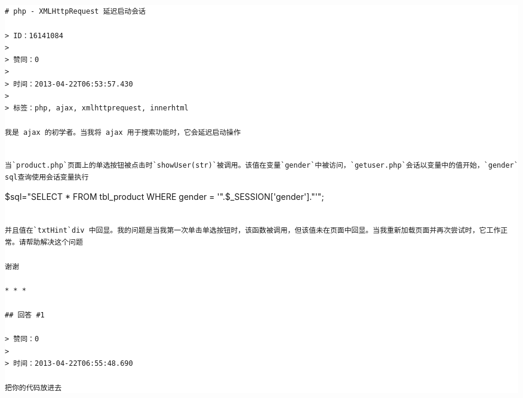 ```
# php - XMLHttpRequest 延迟启动会话

> ID：16141084
> 
> 赞同：0
> 
> 时间：2013-04-22T06:53:57.430
> 
> 标签：php, ajax, xmlhttprequest, innerhtml

我是 ajax 的初学者。当我将 ajax 用于搜索功能时，它会延迟启动操作

```
<script>
function showUser(str)
{
if (str=="")
  {
  document.getElementById("txtHint").innerHTML="";
  return;
  }
if (window.XMLHttpRequest)
  {// code for IE7+, Firefox, Chrome, Opera, Safari
  xmlhttp=new XMLHttpRequest();
  }
else
  {// code for IE6, IE5
  xmlhttp=new ActiveXObject("Microsoft.XMLHTTP");
  }
xmlhttp.onreadystatechange=function()
  {
  if (xmlhttp.readyState==4 && xmlhttp.status==200)
    {
    document.getElementById("txtHint").innerHTML=xmlhttp.responseText;
    }
  }
xmlhttp.open("GET","getuser.php?gender="+str,true);
xmlhttp.send();
}
</script> 
```

当`product.php`页面上的单选按钮被点击时`showUser(str)`被调用。该值在变量`gender`中被访问，`getuser.php`会话以变量中的值开始，`gender`sql查询使用会话变量执行

```
$sql="SELECT * FROM tbl_product WHERE gender = '".$_SESSION['gender']."'"; 
```

并且值在`txtHint`div 中回显。我的问题是当我第一次单击单选按钮时，该函数被调用，但该值未在页面中回显。当我重新加载页面并再次尝试时，它工作正常。请帮助解决这个问题

谢谢

* * *

## 回答 #1

> 赞同：0
> 
> 时间：2013-04-22T06:55:48.690

把你的代码放进去

```